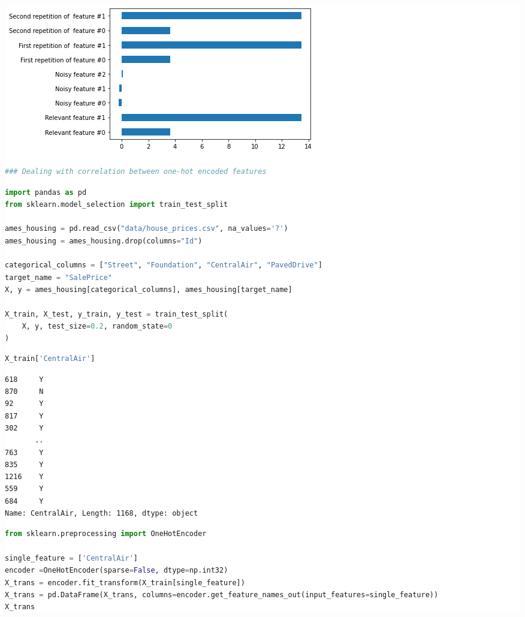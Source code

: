 ![png](output_41_0.png)

```python
### Dealing with correlation between one-hot encoded features

```

```python
import pandas as pd
from sklearn.model_selection import train_test_split

ames_housing = pd.read_csv("data/house_prices.csv", na_values='?')
ames_housing = ames_housing.drop(columns="Id")

categorical_columns = ["Street", "Foundation", "CentralAir", "PavedDrive"]
target_name = "SalePrice"
X, y = ames_housing[categorical_columns], ames_housing[target_name]

X_train, X_test, y_train, y_test = train_test_split(
    X, y, test_size=0.2, random_state=0
)
```

```python
X_train['CentralAir']
```

    618     Y
    870     N
    92      Y
    817     Y
    302     Y
           ..
    763     Y
    835     Y
    1216    Y
    559     Y
    684     Y
    Name: CentralAir, Length: 1168, dtype: object

```python
from sklearn.preprocessing import OneHotEncoder

single_feature = ['CentralAir']
encoder =OneHotEncoder(sparse=False, dtype=np.int32)
X_trans = encoder.fit_transform(X_train[single_feature])
X_trans = pd.DataFrame(X_trans, columns=encoder.get_feature_names_out(input_features=single_feature))
X_trans
```
